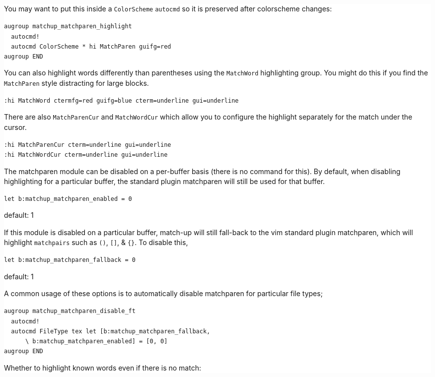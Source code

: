 You may want to put this inside a `ColorScheme` `autocmd` so it is
preserved after colorscheme changes:

```vim
augroup matchup_matchparen_highlight
  autocmd!
  autocmd ColorScheme * hi MatchParen guifg=red
augroup END
```

You can also highlight words differently than parentheses using the
`MatchWord` highlighting group. You might do this if you find the
`MatchParen` style distracting for large blocks.

```vim
:hi MatchWord ctermfg=red guifg=blue cterm=underline gui=underline
```

There are also `MatchParenCur` and `MatchWordCur` which allow you to
configure the highlight separately for the match under the cursor.

```vim
:hi MatchParenCur cterm=underline gui=underline
:hi MatchWordCur cterm=underline gui=underline
```

The matchparen module can be disabled on a per-buffer basis (there is
no command for this). By default, when disabling highlighting for a
particular buffer, the standard plugin matchparen will still be used
for that buffer.

```vim
let b:matchup_matchparen_enabled = 0
```

default: 1

If this module is disabled on a particular buffer, match-up will still
fall-back to the vim standard plugin matchparen, which will highlight
`matchpairs` such as `()`, `[]`, & `{}`. To disable this,

```vim
let b:matchup_matchparen_fallback = 0
```

default: 1

A common usage of these options is to automatically disable
matchparen for particular file types;

```vim
augroup matchup_matchparen_disable_ft
  autocmd!
  autocmd FileType tex let [b:matchup_matchparen_fallback,
      \ b:matchup_matchparen_enabled] = [0, 0]
augroup END
```

Whether to highlight known words even if there is no match:


[matchit.vim]: http://ftp.vim.org/pub/vim/runtime/macros/matchit.txt
[matchparen]: http://ftp.vim.org/pub/vim/runtime/doc/pi_paren.txt
[a.1]: #a1-jump-between-matching-words
[a.2]: #a2-jump-to-open-and-close-words
[a.3]: #a3-jump-inside
[b.1]: #b1-full-set-of-text-objects
[b.2]: #surroundings
[c.1]: #c1-highlight---and-
[c.2]: #c2-highlight-all-matches
[c.3]: #c3-display-matches-off-screen
[c.4]: #c4-where-am-i
[d.1]: #tree-sitter-integration
[inclusive]: #inclusive-and-exclusive-motions
[exclusive]: #inclusive-and-exclusive-motions
[vim-surround]: https://github.com/tpope/vim-surround
[vim-sandwich]: https://github.com/machakann/vim-sandwich
[vimtex]: https://github.com/lervag/vimtex